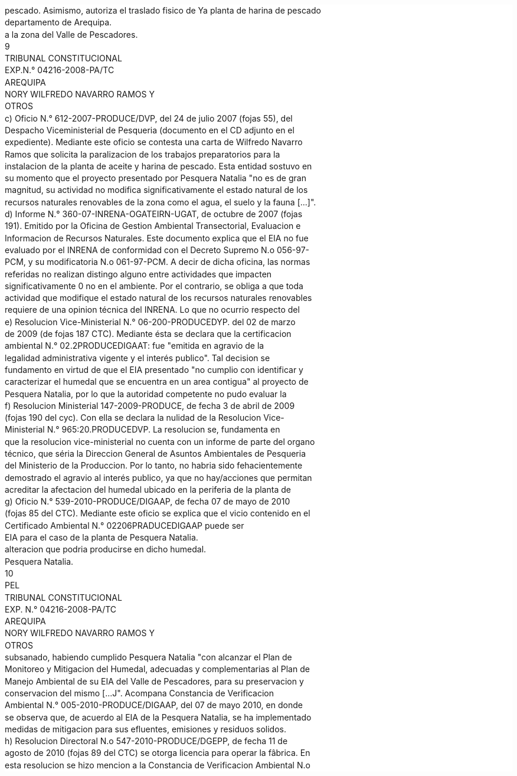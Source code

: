 pescado. Asimismo, autoriza el traslado fisico de Ya planta de harina de pescado  
departamento de Arequipa.  
a la zona del Valle de Pescadores.  
9  
TRIBUNAL CONSTITUCIONAL  
EXP.N.° 04216-2008-PA/TC  
AREQUIPA  
NORY WILFREDO NAVARRO RAMOS Y  
OTROS  
c) Oficio N.° 612-2007-PRODUCE/DVP, del 24 de julio 2007 (fojas 55), del  
Despacho Viceministerial de Pesqueria (documento en el CD adjunto en el  
expediente). Mediante este oficio se contesta una carta de Wilfredo Navarro  
Ramos que solicita la paralizacion de los trabajos preparatorios para la  
instalacion de la planta de aceite y harina de pescado. Esta entidad sostuvo en  
su momento que el proyecto presentado por Pesquera Natalia "no es de gran  
magnitud, su actividad no modifica significativamente el estado natural de los  
recursos naturales renovables de la zona como el agua, el suelo y la fauna [...]".  
d) Informe N.° 360-07-INRENA-OGATEIRN-UGAT, de octubre de 2007 (fojas  
191). Emitido por la Oficina de Gestion Ambiental Transectorial, Evaluacion e  
Informacion de Recursos Naturales. Este documento explica que el EIA no fue  
evaluado por el INRENA de conformidad con el Decreto Supremo N.o 056-97-  
PCM, y su modificatoria N.o 061-97-PCM. A decir de dicha oficina, las normas  
referidas no realizan distingo alguno entre actividades que impacten  
significativamente 0 no en el ambiente. Por el contrario, se obliga a que toda  
actividad que modifique el estado natural de los recursos naturales renovables  
requiere de una opinion técnica del INRENA. Lo que no ocurrio respecto del  
e) Resolucion Vice-Ministerial N.° 06-200-PRODUCEDYP. del 02 de marzo  
de 2009 (de fojas 187 CTC). Mediante ésta se declara que la certificacion  
ambiental N.° 02.2PRODUCEDIGAAT: fue "emitida en agravio de la  
legalidad administrativa vigente y el interés publico". Tal decision se  
fundamento en virtud de que el EIA presentado "no cumplio con identificar y  
caracterizar el humedal que se encuentra en un area contigua" al proyecto de  
Pesquera Natalia, por lo que la autoridad competente no pudo evaluar la  
f) Resolucion Ministerial 147-2009-PRODUCE, de fecha 3 de abril de 2009  
(fojas 190 del cyc). Con ella se declara la nulidad de la Resolucion Vice-  
Ministerial N.° 965:20.PRODUCEDVP. La resolucion se, fundamenta en  
que la resolucion vice-ministerial no cuenta con un informe de parte del organo  
técnico, que séria la Direccion General de Asuntos Ambientales de Pesqueria  
del Ministerio de la Produccion. Por lo tanto, no habria sido fehacientemente  
demostrado el agravio al interés publico, ya que no hay/acciones que permitan  
acreditar la afectacion del humedal ubicado en la periferia de la planta de  
g) Oficio N.° 539-2010-PRODUCE/DIGAAP, de fecha 07 de mayo de 2010  
(fojas 85 del CTC). Mediante este oficio se explica que el vicio contenido en el  
Certificado Ambiental N.° 02206PRADUCEDIGAAP puede ser  
EIA para el caso de la planta de Pesquera Natalia.  
alteracion que podria producirse en dicho humedal.  
Pesquera Natalia.  
10  
PEL  
TRIBUNAL CONSTITUCIONAL  
EXP. N.° 04216-2008-PA/TC  
AREQUIPA  
NORY WILFREDO NAVARRO RAMOS Y  
OTROS  
subsanado, habiendo cumplido Pesquera Natalia "con alcanzar el Plan de  
Monitoreo y Mitigacion del Humedal, adecuadas y complementarias al Plan de  
Manejo Ambiental de su EIA del Valle de Pescadores, para su preservacion y  
conservacion del mismo [...J". Acompana Constancia de Verificacion  
Ambiental N.° 005-2010-PRODUCE/DIGAAP, del 07 de mayo 2010, en donde  
se observa que, de acuerdo al EIA de la Pesquera Natalia, se ha implementado  
medidas de mitigacion para sus efluentes, emisiones y residuos solidos.  
h) Resolucion Directoral N.o 547-2010-PRODUCE/DGEPP, de fecha 11 de  
agosto de 2010 (fojas 89 del CTC) se otorga licencia para operar la fâbrica. En  
esta resolucion se hizo mencion a la Constancia de Verificacion Ambiental N.o  